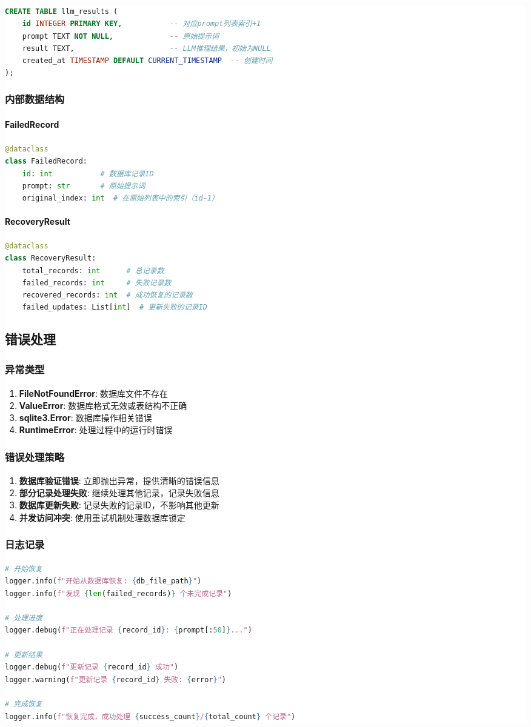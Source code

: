 ```sql
CREATE TABLE llm_results (
    id INTEGER PRIMARY KEY,           -- 对应prompt列表索引+1
    prompt TEXT NOT NULL,             -- 原始提示词
    result TEXT,                      -- LLM推理结果，初始为NULL
    created_at TIMESTAMP DEFAULT CURRENT_TIMESTAMP  -- 创建时间
);
```

### 内部数据结构

#### FailedRecord
```python
@dataclass
class FailedRecord:
    id: int           # 数据库记录ID
    prompt: str       # 原始提示词
    original_index: int  # 在原始列表中的索引（id-1）
```

#### RecoveryResult
```python
@dataclass
class RecoveryResult:
    total_records: int      # 总记录数
    failed_records: int     # 失败记录数
    recovered_records: int  # 成功恢复的记录数
    failed_updates: List[int]  # 更新失败的记录ID
```

## 错误处理

### 异常类型

1. **FileNotFoundError**: 数据库文件不存在
2. **ValueError**: 数据库格式无效或表结构不正确
3. **sqlite3.Error**: 数据库操作相关错误
4. **RuntimeError**: 处理过程中的运行时错误

### 错误处理策略

1. **数据库验证错误**: 立即抛出异常，提供清晰的错误信息
2. **部分记录处理失败**: 继续处理其他记录，记录失败信息
3. **数据库更新失败**: 记录失败的记录ID，不影响其他更新
4. **并发访问冲突**: 使用重试机制处理数据库锁定

### 日志记录

```python
# 开始恢复
logger.info(f"开始从数据库恢复: {db_file_path}")
logger.info(f"发现 {len(failed_records)} 个未完成记录")

# 处理进度
logger.debug(f"正在处理记录 {record_id}: {prompt[:50]}...")

# 更新结果
logger.debug(f"更新记录 {record_id} 成功")
logger.warning(f"更新记录 {record_id} 失败: {error}")

# 完成恢复
logger.info(f"恢复完成，成功处理 {success_count}/{total_count} 个记录")
```
